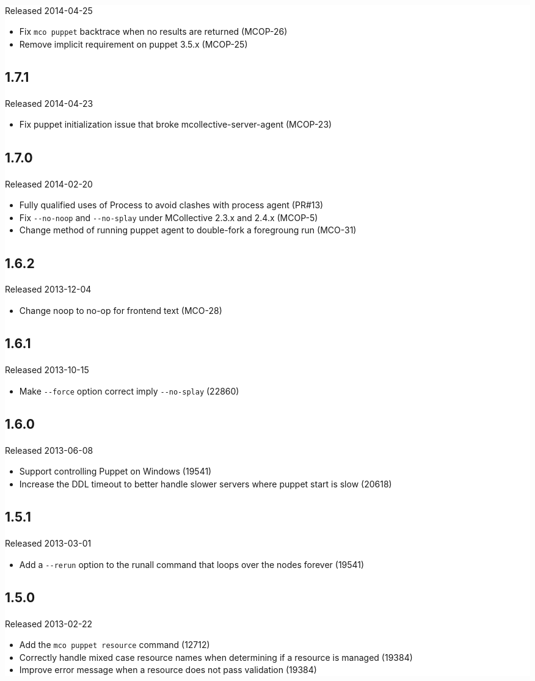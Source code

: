 Released 2014-04-25

* Fix `mco puppet` backtrace when no results are returned (MCOP-26)
* Remove implicit requirement on puppet 3.5.x (MCOP-25)

## 1.7.1

Released 2014-04-23

* Fix puppet initialization issue that broke mcollective-server-agent (MCOP-23)

## 1.7.0

Released 2014-02-20

* Fully qualified uses of Process to avoid clashes with process agent (PR#13)
* Fix `--no-noop` and `--no-splay` under MCollective 2.3.x and 2.4.x (MCOP-5)
* Change method of running puppet agent to double-fork a foregroung run (MCO-31)

## 1.6.2

Released 2013-12-04

* Change noop to no-op for frontend text (MCO-28)

## 1.6.1

Released 2013-10-15

* Make `--force` option correct imply `--no-splay` (22860)

## 1.6.0

Released 2013-06-08

* Support controlling Puppet on Windows (19541)
* Increase the DDL timeout to better handle slower servers where
  puppet start is slow (20618)

## 1.5.1

Released 2013-03-01

* Add a `--rerun` option to the runall command that loops over the
  nodes forever (19541)

## 1.5.0

Released 2013-02-22

* Add the `mco puppet resource` command (12712)
* Correctly handle mixed case resource names when determining if a
  resource is managed (19384)
* Improve error message when a resource does not pass validation (19384)
